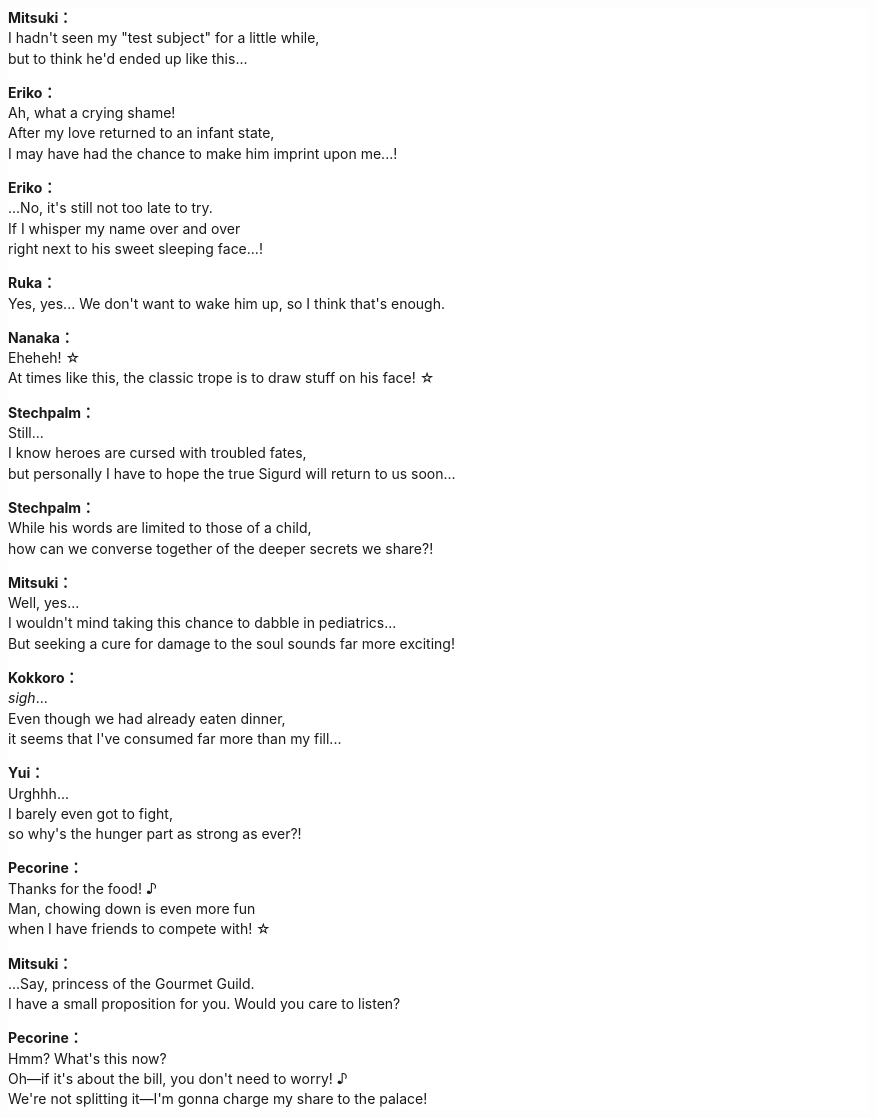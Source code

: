 **Mitsuki：**  
I hadn't seen my \"test subject\" for a little while,  
but to think he'd ended up like this...  
  
**Eriko：**  
Ah, what a crying shame!  
After my love returned to an infant state,  
I may have had the chance to make him imprint upon me...!  
  
**Eriko：**  
...No, it's still not too late to try.  
If I whisper my name over and over  
right next to his sweet sleeping face...!  
  
**Ruka：**  
Yes, yes... We don't want to wake him up, so I think that's enough.  
  
**Nanaka：**  
Eheheh! ☆  
At times like this, the classic trope is to draw stuff on his face! ☆  
  
**Stechpalm：**  
Still...  
I know heroes are cursed with troubled fates,  
but personally I have to hope the true Sigurd will return to us soon...  
  
**Stechpalm：**  
While his words are limited to those of a child,  
how can we converse together of the deeper secrets we share?!  
  
**Mitsuki：**  
Well, yes...  
I wouldn't mind taking this chance to dabble in pediatrics...  
But seeking a cure for damage to the soul sounds far more exciting!  
  
**Kokkoro：**  
*sigh*...  
Even though we had already eaten dinner,  
it seems that I've consumed far more than my fill...  
  
**Yui：**  
Urghhh...  
I barely even got to fight,  
so why's the hunger part as strong as ever?!  
  
**Pecorine：**  
Thanks for the food! ♪  
Man, chowing down is even more fun  
when I have friends to compete with! ☆  
  
**Mitsuki：**  
...Say, princess of the Gourmet Guild.  
I have a small proposition for you. Would you care to listen?  
  
**Pecorine：**  
Hmm? What's this now?  
Oh—if it's about the bill, you don't need to worry! ♪  
We're not splitting it—I'm gonna charge my share to the palace!  
  